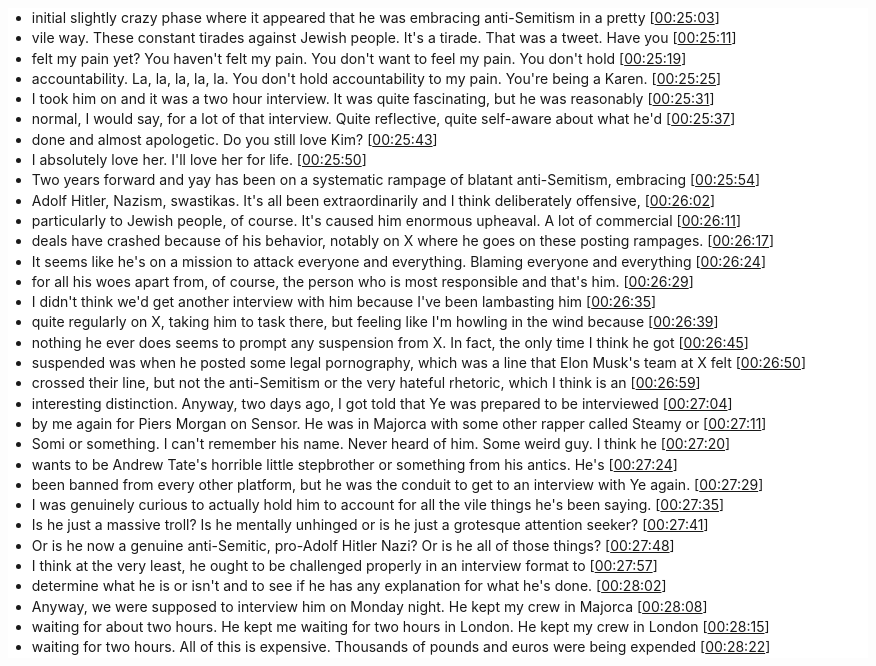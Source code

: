 *  initial slightly crazy phase where it appeared that he was embracing anti-Semitism in a pretty [[00:25:03](https://www.youtube.com/watch?v=mJIUSjiscwY&t=1503.9199999999998s)]
*  vile way. These constant tirades against Jewish people. It's a tirade. That was a tweet. Have you [[00:25:11](https://www.youtube.com/watch?v=mJIUSjiscwY&t=1511.9199999999998s)]
*  felt my pain yet? You haven't felt my pain. You don't want to feel my pain. You don't hold [[00:25:19](https://www.youtube.com/watch?v=mJIUSjiscwY&t=1519.52s)]
*  accountability. La, la, la, la, la. You don't hold accountability to my pain. You're being a Karen. [[00:25:25](https://www.youtube.com/watch?v=mJIUSjiscwY&t=1525.12s)]
*  I took him on and it was a two hour interview. It was quite fascinating, but he was reasonably [[00:25:31](https://www.youtube.com/watch?v=mJIUSjiscwY&t=1531.44s)]
*  normal, I would say, for a lot of that interview. Quite reflective, quite self-aware about what he'd [[00:25:37](https://www.youtube.com/watch?v=mJIUSjiscwY&t=1537.2s)]
*  done and almost apologetic. Do you still love Kim? [[00:25:43](https://www.youtube.com/watch?v=mJIUSjiscwY&t=1543.6s)]
*  I absolutely love her. I'll love her for life. [[00:25:50](https://www.youtube.com/watch?v=mJIUSjiscwY&t=1550.6399999999999s)]
*  Two years forward and yay has been on a systematic rampage of blatant anti-Semitism, embracing [[00:25:54](https://www.youtube.com/watch?v=mJIUSjiscwY&t=1554.3999999999999s)]
*  Adolf Hitler, Nazism, swastikas. It's all been extraordinarily and I think deliberately offensive, [[00:26:02](https://www.youtube.com/watch?v=mJIUSjiscwY&t=1562.8s)]
*  particularly to Jewish people, of course. It's caused him enormous upheaval. A lot of commercial [[00:26:11](https://www.youtube.com/watch?v=mJIUSjiscwY&t=1571.36s)]
*  deals have crashed because of his behavior, notably on X where he goes on these posting rampages. [[00:26:17](https://www.youtube.com/watch?v=mJIUSjiscwY&t=1577.6s)]
*  It seems like he's on a mission to attack everyone and everything. Blaming everyone and everything [[00:26:24](https://www.youtube.com/watch?v=mJIUSjiscwY&t=1584.08s)]
*  for all his woes apart from, of course, the person who is most responsible and that's him. [[00:26:29](https://www.youtube.com/watch?v=mJIUSjiscwY&t=1589.6799999999998s)]
*  I didn't think we'd get another interview with him because I've been lambasting him [[00:26:35](https://www.youtube.com/watch?v=mJIUSjiscwY&t=1595.12s)]
*  quite regularly on X, taking him to task there, but feeling like I'm howling in the wind because [[00:26:39](https://www.youtube.com/watch?v=mJIUSjiscwY&t=1599.84s)]
*  nothing he ever does seems to prompt any suspension from X. In fact, the only time I think he got [[00:26:45](https://www.youtube.com/watch?v=mJIUSjiscwY&t=1605.9199999999998s)]
*  suspended was when he posted some legal pornography, which was a line that Elon Musk's team at X felt [[00:26:50](https://www.youtube.com/watch?v=mJIUSjiscwY&t=1610.9599999999998s)]
*  crossed their line, but not the anti-Semitism or the very hateful rhetoric, which I think is an [[00:26:59](https://www.youtube.com/watch?v=mJIUSjiscwY&t=1619.52s)]
*  interesting distinction. Anyway, two days ago, I got told that Ye was prepared to be interviewed [[00:27:04](https://www.youtube.com/watch?v=mJIUSjiscwY&t=1624.8s)]
*  by me again for Piers Morgan on Sensor. He was in Majorca with some other rapper called Steamy or [[00:27:11](https://www.youtube.com/watch?v=mJIUSjiscwY&t=1631.68s)]
*  Somi or something. I can't remember his name. Never heard of him. Some weird guy. I think he [[00:27:20](https://www.youtube.com/watch?v=mJIUSjiscwY&t=1640.1599999999999s)]
*  wants to be Andrew Tate's horrible little stepbrother or something from his antics. He's [[00:27:24](https://www.youtube.com/watch?v=mJIUSjiscwY&t=1644.8s)]
*  been banned from every other platform, but he was the conduit to get to an interview with Ye again. [[00:27:29](https://www.youtube.com/watch?v=mJIUSjiscwY&t=1649.44s)]
*  I was genuinely curious to actually hold him to account for all the vile things he's been saying. [[00:27:35](https://www.youtube.com/watch?v=mJIUSjiscwY&t=1655.52s)]
*  Is he just a massive troll? Is he mentally unhinged or is he just a grotesque attention seeker? [[00:27:41](https://www.youtube.com/watch?v=mJIUSjiscwY&t=1661.2s)]
*  Or is he now a genuine anti-Semitic, pro-Adolf Hitler Nazi? Or is he all of those things? [[00:27:48](https://www.youtube.com/watch?v=mJIUSjiscwY&t=1668.64s)]
*  I think at the very least, he ought to be challenged properly in an interview format to [[00:27:57](https://www.youtube.com/watch?v=mJIUSjiscwY&t=1677.6000000000001s)]
*  determine what he is or isn't and to see if he has any explanation for what he's done. [[00:28:02](https://www.youtube.com/watch?v=mJIUSjiscwY&t=1682.5600000000002s)]
*  Anyway, we were supposed to interview him on Monday night. He kept my crew in Majorca [[00:28:08](https://www.youtube.com/watch?v=mJIUSjiscwY&t=1688.16s)]
*  waiting for about two hours. He kept me waiting for two hours in London. He kept my crew in London [[00:28:15](https://www.youtube.com/watch?v=mJIUSjiscwY&t=1695.6000000000001s)]
*  waiting for two hours. All of this is expensive. Thousands of pounds and euros were being expended [[00:28:22](https://www.youtube.com/watch?v=mJIUSjiscwY&t=1702.64s)]